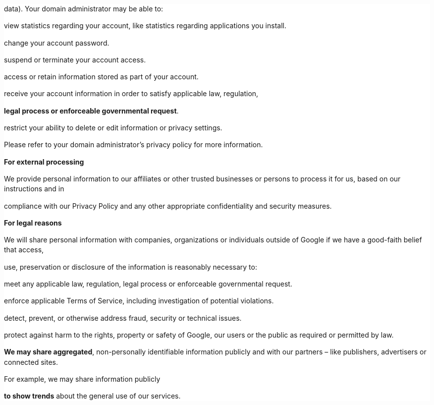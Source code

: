 
data). Your domain administrator may be able to:


view statistics regarding your account, like statistics regarding applications you install.


change your account password.


suspend or terminate your account access.


access or retain information stored as part of your account.


receive your account information in order to satisfy applicable law, regulation, 


**legal process or enforceable governmental request**.


restrict your ability to delete or edit information or privacy settings.


Please refer to your domain administrator’s privacy policy for more information.


**For external processing**


We provide personal information to our affiliates or other trusted businesses or persons to process it for us, based on our instructions and in


compliance with our Privacy Policy and any other appropriate confidentiality and security measures.


**For legal reasons**


We will share personal information with companies, organizations or individuals outside of Google if we have a good-faith belief that access,


use, preservation or disclosure of the information is reasonably necessary to:


meet any applicable law, regulation, legal process or enforceable governmental request.


enforce applicable Terms of Service, including investigation of potential violations.


detect, prevent, or otherwise address fraud, security or technical issues.


protect against harm to the rights, property or safety of Google, our users or the public as required or permitted by law.


**We may share aggregated**, non-personally identifiable information publicly and with our partners – like publishers, advertisers or connected sites.


For example, we may share information publicly 


**to show trends** about the general use of our services.


